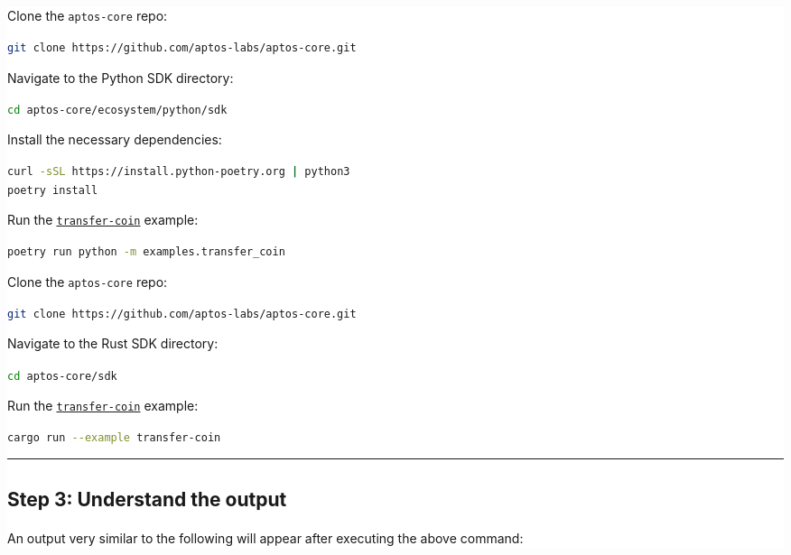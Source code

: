   </TabItem>
  <TabItem value="python" label="Python">

Clone the `aptos-core` repo:

```bash
git clone https://github.com/aptos-labs/aptos-core.git
```

Navigate to the Python SDK directory:

```bash
cd aptos-core/ecosystem/python/sdk
```

Install the necessary dependencies:

```bash
curl -sSL https://install.python-poetry.org | python3
poetry install
```

Run the [`transfer-coin`](https://github.com/aptos-labs/aptos-core/blob/main/ecosystem/python/sdk/examples/transfer_coin.py) example:

```bash
poetry run python -m examples.transfer_coin
```

  </TabItem>
  <TabItem value="rust" label="Rust">

Clone the `aptos-core` repo:

```bash
git clone https://github.com/aptos-labs/aptos-core.git
```

Navigate to the Rust SDK directory:

```bash
cd aptos-core/sdk
```

Run the [`transfer-coin`](https://github.com/aptos-labs/aptos-core/blob/main/sdk/examples/transfer-coin.rs) example:

```bash
cargo run --example transfer-coin
```

  </TabItem>
</Tabs>

---

## Step 3: Understand the output

<Tabs groupId="sdk-examples">
  <TabItem value="typescript" label="Typescript">
    An output very similar to the following will appear after executing the above command:

